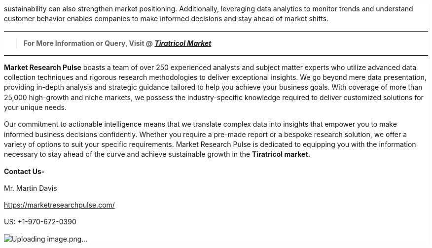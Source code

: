 sustainability can also strengthen market positioning. Additionally, leveraging data analytics to monitor trends and understand customer behavior enables companies to make informed decisions and stay ahead of market shifts.</p><hr /><blockquote><p><strong>For More Information or Query, Visit @&nbsp;<em><a href="https://marketresearchpulse.com/report/8159/tiratricol-market?utm_source=Linkedin&utm_medium=027">Tiratricol Market</a></em></strong></p></blockquote><hr /><p><strong>Market Research Pulse</strong> boasts a team of over 250 experienced analysts and subject matter experts who utilize advanced data collection techniques and rigorous research methodologies to deliver exceptional insights. We go beyond mere data presentation, providing in-depth analysis and strategic guidance tailored to help you achieve your business goals. With coverage of more than 25,000 high-growth and niche markets, we possess the industry-specific knowledge required to deliver customized solutions for your unique needs.</p><p>Our commitment to actionable intelligence means that we translate complex data into insights that empower you to make informed business decisions confidently. Whether you require a pre-made report or a bespoke research solution, we offer a variety of options to suit your specific requirements. Market Research Pulse is dedicated to equipping you with the information necessary to stay ahead of the curve and achieve sustainable growth in the <strong>Tiratricol market.</strong></p><p><strong>Contact Us-</strong></p><p>Mr. Martin Davis</p><p>https://marketresearchpulse.com/</p><p>US: +1-970-672-0390</p>
![Uploading image.png…]()
